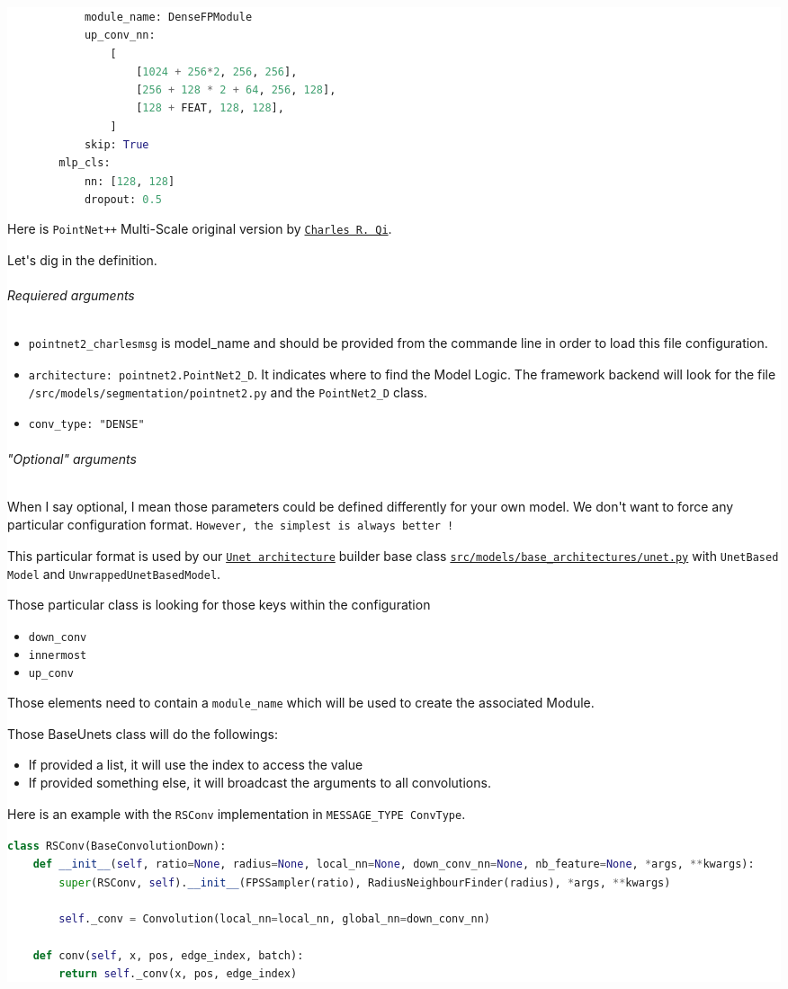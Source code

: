 ```python
            module_name: DenseFPModule
            up_conv_nn:
                [
                    [1024 + 256*2, 256, 256],
                    [256 + 128 * 2 + 64, 256, 128],
                    [128 + FEAT, 128, 128],
                ]
            skip: True
        mlp_cls:
            nn: [128, 128]
            dropout: 0.5
```

Here is ```PointNet++``` Multi-Scale original version by [```Charles R. Qi```](https://github.com/charlesq34).

Let's dig in the definition.

<h6> Requiered arguments </h6>

* ```pointnet2_charlesmsg``` is model_name and should be provided from the commande line in order to load this file configuration.

* ```architecture: pointnet2.PointNet2_D```. It indicates where to find the Model Logic.
The framework backend will look for the file ```/src/models/segmentation/pointnet2.py``` and the ```PointNet2_D``` class.

* ```conv_type: "DENSE"```

<h6> "Optional" arguments </h6>

When I say optional, I mean those parameters could be defined differently for your own model.
We don't want to force any particular configuration format.
```However, the simplest is always better !```

This particular format is used by our  [```Unet architecture```](https://arxiv.org/abs/1505.04597) builder base class [```src/models/base_architectures/unet.py```](https://github.com/nicolas-chaulet/deeppointcloud-benchmarks/blob/master/src/models/base_architectures/unet.py) with ```UnetBasedModel``` and ```UnwrappedUnetBasedModel```.

Those particular class is looking for those keys within the configuration

* ```down_conv```
* ```innermost```
* ```up_conv```

Those elements need to contain a ```module_name``` which will be used to create the associated Module.

Those BaseUnets class will do the followings:

* If provided a list, it will use the index to access the value
* If provided something else, it will broadcast the arguments to all convolutions.

Here is an example with the ```RSConv``` implementation in ```MESSAGE_TYPE ConvType```.

```python
class RSConv(BaseConvolutionDown):
    def __init__(self, ratio=None, radius=None, local_nn=None, down_conv_nn=None, nb_feature=None, *args, **kwargs):
        super(RSConv, self).__init__(FPSSampler(ratio), RadiusNeighbourFinder(radius), *args, **kwargs)
        
        self._conv = Convolution(local_nn=local_nn, global_nn=down_conv_nn)

    def conv(self, x, pos, edge_index, batch):
        return self._conv(x, pos, edge_index)
```